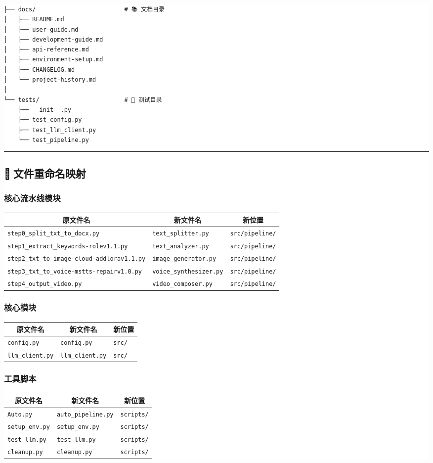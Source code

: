 ```
├── docs/                         # 📚 文档目录
│   ├── README.md
│   ├── user-guide.md
│   ├── development-guide.md
│   ├── api-reference.md
│   ├── environment-setup.md
│   ├── CHANGELOG.md
│   └── project-history.md
│
└── tests/                        # 🧪 测试目录
    ├── __init__.py
    ├── test_config.py
    ├── test_llm_client.py
    └── test_pipeline.py
```

---

## 🔄 文件重命名映射

### 核心流水线模块

| 原文件名 | 新文件名 | 新位置 |
|----------|----------|--------|
| `step0_split_txt_to_docx.py` | `text_splitter.py` | `src/pipeline/` |
| `step1_extract_keywords-rolev1.1.py` | `text_analyzer.py` | `src/pipeline/` |
| `step2_txt_to_image-cloud-addlorav1.1.py` | `image_generator.py` | `src/pipeline/` |
| `step3_txt_to_voice-mstts-repairv1.0.py` | `voice_synthesizer.py` | `src/pipeline/` |
| `step4_output_video.py` | `video_composer.py` | `src/pipeline/` |

### 核心模块

| 原文件名 | 新文件名 | 新位置 |
|----------|----------|--------|
| `config.py` | `config.py` | `src/` |
| `llm_client.py` | `llm_client.py` | `src/` |

### 工具脚本

| 原文件名 | 新文件名 | 新位置 |
|----------|----------|--------|
| `Auto.py` | `auto_pipeline.py` | `scripts/` |
| `setup_env.py` | `setup_env.py` | `scripts/` |
| `test_llm.py` | `test_llm.py` | `scripts/` |
| `cleanup.py` | `cleanup.py` | `scripts/` |
